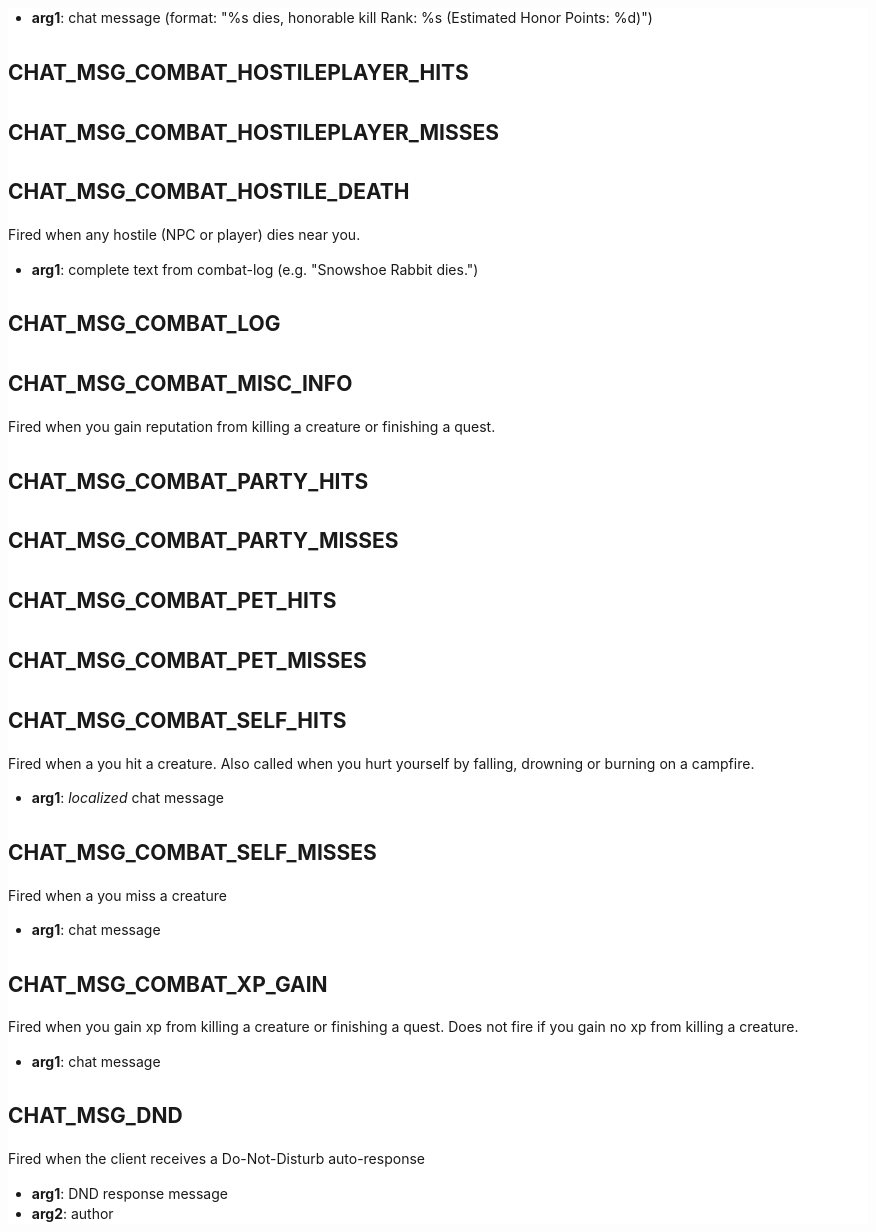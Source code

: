 - **arg1**: chat message (format: "%s dies, honorable kill Rank: %s (Estimated Honor Points: %d)")

## CHAT_MSG_COMBAT_HOSTILEPLAYER_HITS

## CHAT_MSG_COMBAT_HOSTILEPLAYER_MISSES

## CHAT_MSG_COMBAT_HOSTILE_DEATH
Fired when any hostile (NPC or player) dies near you.

- **arg1**: complete text from combat-log (e.g. "Snowshoe Rabbit dies.")

## CHAT_MSG_COMBAT_LOG

## CHAT_MSG_COMBAT_MISC_INFO
Fired when you gain reputation from killing a creature or finishing a quest.

## CHAT_MSG_COMBAT_PARTY_HITS

## CHAT_MSG_COMBAT_PARTY_MISSES

## CHAT_MSG_COMBAT_PET_HITS

## CHAT_MSG_COMBAT_PET_MISSES

## CHAT_MSG_COMBAT_SELF_HITS
Fired when a you hit a creature. Also called when you hurt yourself by falling, drowning or burning on a campfire.

- **arg1**: *localized* chat message

## CHAT_MSG_COMBAT_SELF_MISSES
Fired when a you miss a creature

- **arg1**: chat message

## CHAT_MSG_COMBAT_XP_GAIN
Fired when you gain xp from killing a creature or finishing a quest. Does not fire if you gain no xp from killing a creature.

- **arg1**: chat message

## CHAT_MSG_DND
Fired when the client receives a Do-Not-Disturb auto-response

- **arg1**: DND response message
- **arg2**: author

